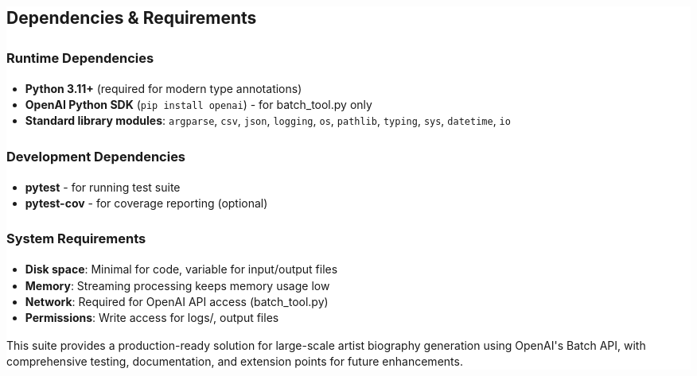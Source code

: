 ## Dependencies & Requirements

### Runtime Dependencies
- **Python 3.11+** (required for modern type annotations)
- **OpenAI Python SDK** (`pip install openai`) - for batch_tool.py only
- **Standard library modules**: `argparse`, `csv`, `json`, `logging`, `os`, `pathlib`, `typing`, `sys`, `datetime`, `io`

### Development Dependencies
- **pytest** - for running test suite
- **pytest-cov** - for coverage reporting (optional)

### System Requirements
- **Disk space**: Minimal for code, variable for input/output files
- **Memory**: Streaming processing keeps memory usage low
- **Network**: Required for OpenAI API access (batch_tool.py)
- **Permissions**: Write access for logs/, output files

This suite provides a production-ready solution for large-scale artist biography generation using OpenAI's Batch API, with comprehensive testing, documentation, and extension points for future enhancements.